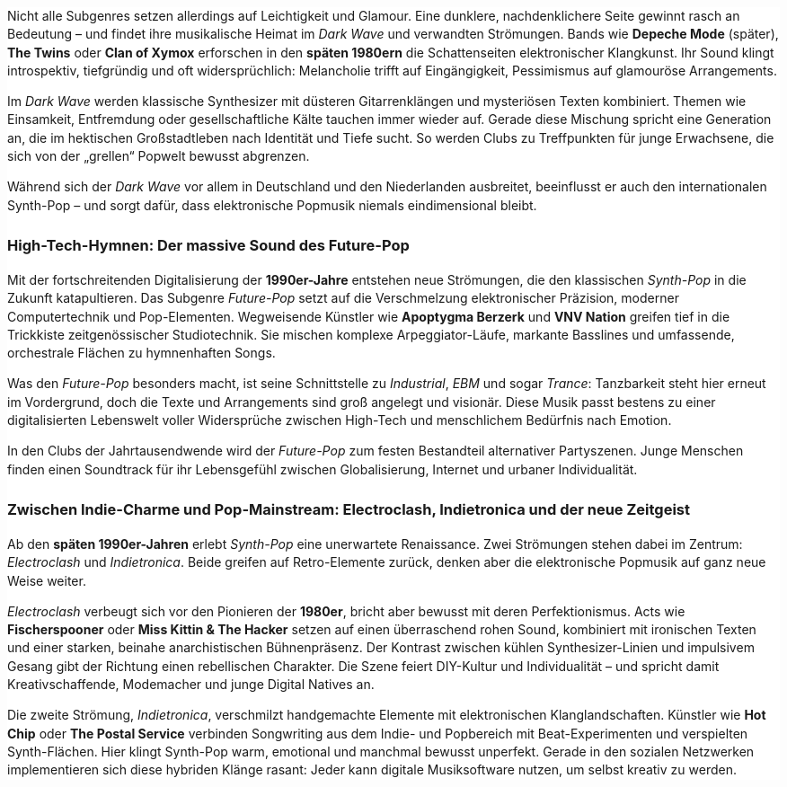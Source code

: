 Nicht alle Subgenres setzen allerdings auf Leichtigkeit und Glamour. Eine dunklere, nachdenklichere
Seite gewinnt rasch an Bedeutung – und findet ihre musikalische Heimat im _Dark Wave_ und verwandten
Strömungen. Bands wie **Depeche Mode** (später), **The Twins** oder **Clan of Xymox** erforschen in
den **späten 1980ern** die Schattenseiten elektronischer Klangkunst. Ihr Sound klingt introspektiv,
tiefgründig und oft widersprüchlich: Melancholie trifft auf Eingängigkeit, Pessimismus auf
glamouröse Arrangements.

Im _Dark Wave_ werden klassische Synthesizer mit düsteren Gitarrenklängen und mysteriösen Texten
kombiniert. Themen wie Einsamkeit, Entfremdung oder gesellschaftliche Kälte tauchen immer wieder
auf. Gerade diese Mischung spricht eine Generation an, die im hektischen Großstadtleben nach
Identität und Tiefe sucht. So werden Clubs zu Treffpunkten für junge Erwachsene, die sich von der
„grellen“ Popwelt bewusst abgrenzen.

Während sich der _Dark Wave_ vor allem in Deutschland und den Niederlanden ausbreitet, beeinflusst
er auch den internationalen Synth-Pop – und sorgt dafür, dass elektronische Popmusik niemals
eindimensional bleibt.

### High-Tech-Hymnen: Der massive Sound des Future-Pop

Mit der fortschreitenden Digitalisierung der **1990er-Jahre** entstehen neue Strömungen, die den
klassischen _Synth-Pop_ in die Zukunft katapultieren. Das Subgenre _Future-Pop_ setzt auf die
Verschmelzung elektronischer Präzision, moderner Computertechnik und Pop-Elementen. Wegweisende
Künstler wie **Apoptygma Berzerk** und **VNV Nation** greifen tief in die Trickkiste
zeitgenössischer Studiotechnik. Sie mischen komplexe Arpeggiator-Läufe, markante Basslines und
umfassende, orchestrale Flächen zu hymnenhaften Songs.

Was den _Future-Pop_ besonders macht, ist seine Schnittstelle zu _Industrial_, _EBM_ und sogar
_Trance_: Tanzbarkeit steht hier erneut im Vordergrund, doch die Texte und Arrangements sind groß
angelegt und visionär. Diese Musik passt bestens zu einer digitalisierten Lebenswelt voller
Widersprüche zwischen High-Tech und menschlichem Bedürfnis nach Emotion.

In den Clubs der Jahrtausendwende wird der _Future-Pop_ zum festen Bestandteil alternativer
Partyszenen. Junge Menschen finden einen Soundtrack für ihr Lebensgefühl zwischen Globalisierung,
Internet und urbaner Individualität.

### Zwischen Indie-Charme und Pop-Mainstream: Electroclash, Indietronica und der neue Zeitgeist

Ab den **späten 1990er-Jahren** erlebt _Synth-Pop_ eine unerwartete Renaissance. Zwei Strömungen
stehen dabei im Zentrum: _Electroclash_ und _Indietronica_. Beide greifen auf Retro-Elemente zurück,
denken aber die elektronische Popmusik auf ganz neue Weise weiter.

_Electroclash_ verbeugt sich vor den Pionieren der **1980er**, bricht aber bewusst mit deren
Perfektionismus. Acts wie **Fischerspooner** oder **Miss Kittin & The Hacker** setzen auf einen
überraschend rohen Sound, kombiniert mit ironischen Texten und einer starken, beinahe
anarchistischen Bühnenpräsenz. Der Kontrast zwischen kühlen Synthesizer-Linien und impulsivem Gesang
gibt der Richtung einen rebellischen Charakter. Die Szene feiert DIY-Kultur und Individualität – und
spricht damit Kreativschaffende, Modemacher und junge Digital Natives an.

Die zweite Strömung, _Indietronica_, verschmilzt handgemachte Elemente mit elektronischen
Klanglandschaften. Künstler wie **Hot Chip** oder **The Postal Service** verbinden Songwriting aus
dem Indie- und Popbereich mit Beat-Experimenten und verspielten Synth-Flächen. Hier klingt Synth-Pop
warm, emotional und manchmal bewusst unperfekt. Gerade in den sozialen Netzwerken implementieren
sich diese hybriden Klänge rasant: Jeder kann digitale Musiksoftware nutzen, um selbst kreativ zu
werden.
